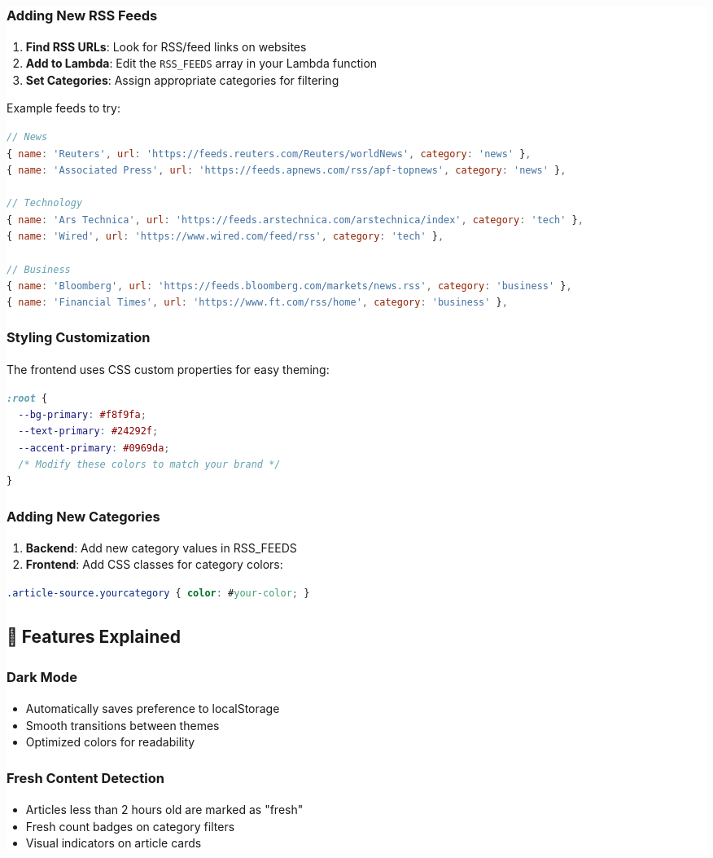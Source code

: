 ### Adding New RSS Feeds

1. **Find RSS URLs**: Look for RSS/feed links on websites
2. **Add to Lambda**: Edit the `RSS_FEEDS` array in your Lambda function
3. **Set Categories**: Assign appropriate categories for filtering

Example feeds to try:
```javascript
// News
{ name: 'Reuters', url: 'https://feeds.reuters.com/Reuters/worldNews', category: 'news' },
{ name: 'Associated Press', url: 'https://feeds.apnews.com/rss/apf-topnews', category: 'news' },

// Technology
{ name: 'Ars Technica', url: 'https://feeds.arstechnica.com/arstechnica/index', category: 'tech' },
{ name: 'Wired', url: 'https://www.wired.com/feed/rss', category: 'tech' },

// Business
{ name: 'Bloomberg', url: 'https://feeds.bloomberg.com/markets/news.rss', category: 'business' },
{ name: 'Financial Times', url: 'https://www.ft.com/rss/home', category: 'business' },
```

### Styling Customization

The frontend uses CSS custom properties for easy theming:

```css
:root {
  --bg-primary: #f8f9fa;
  --text-primary: #24292f;
  --accent-primary: #0969da;
  /* Modify these colors to match your brand */
}
```

### Adding New Categories

1. **Backend**: Add new category values in RSS_FEEDS
2. **Frontend**: Add CSS classes for category colors:
```css
.article-source.yourcategory { color: #your-color; }
```

## 📱 Features Explained

### Dark Mode
- Automatically saves preference to localStorage
- Smooth transitions between themes
- Optimized colors for readability

### Fresh Content Detection
- Articles less than 2 hours old are marked as "fresh"
- Fresh count badges on category filters
- Visual indicators on article cards
